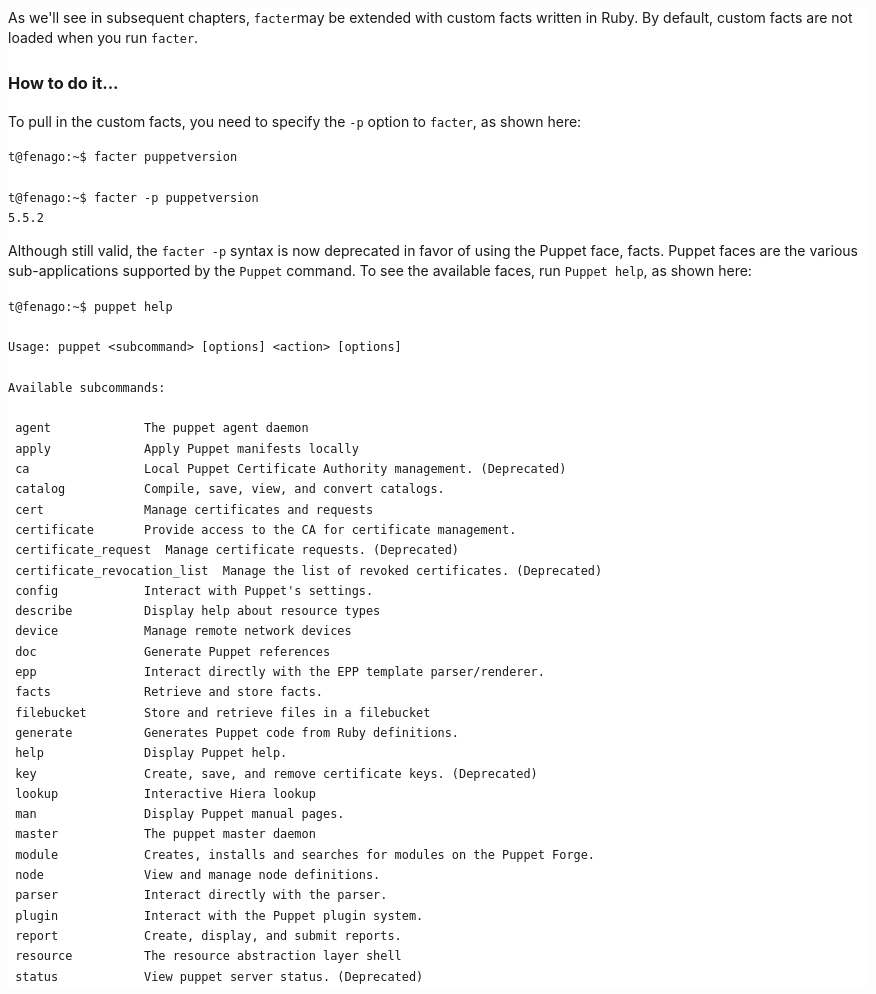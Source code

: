 
As we\'ll see in subsequent chapters,
`facter`may be extended with custom
facts written in Ruby. By default, custom facts are not loaded when you
run `facter`.




### How to do it\...


To pull in the custom facts, you need to specify the `-p`
option to `facter`, as shown here:

``` 
t@fenago:~$ facter puppetversion

t@fenago:~$ facter -p puppetversion
5.5.2
```


Although still valid, the `facter -p` syntax is now deprecated
in favor of using the Puppet face, facts. Puppet faces are the various
sub-applications supported by the `Puppet` command. To see the
available faces, run `Puppet help`, as shown here:

``` 
t@fenago:~$ puppet help

Usage: puppet <subcommand> [options] <action> [options]

Available subcommands:

 agent             The puppet agent daemon
 apply             Apply Puppet manifests locally
 ca                Local Puppet Certificate Authority management. (Deprecated)
 catalog           Compile, save, view, and convert catalogs.
 cert              Manage certificates and requests
 certificate       Provide access to the CA for certificate management.
 certificate_request  Manage certificate requests. (Deprecated)
 certificate_revocation_list  Manage the list of revoked certificates. (Deprecated)
 config            Interact with Puppet's settings.
 describe          Display help about resource types
 device            Manage remote network devices
 doc               Generate Puppet references
 epp               Interact directly with the EPP template parser/renderer.
 facts             Retrieve and store facts.
 filebucket        Store and retrieve files in a filebucket
 generate          Generates Puppet code from Ruby definitions.
 help              Display Puppet help.
 key               Create, save, and remove certificate keys. (Deprecated)
 lookup            Interactive Hiera lookup
 man               Display Puppet manual pages.
 master            The puppet master daemon
 module            Creates, installs and searches for modules on the Puppet Forge.
 node              View and manage node definitions.
 parser            Interact directly with the parser.
 plugin            Interact with the Puppet plugin system.
 report            Create, display, and submit reports.
 resource          The resource abstraction layer shell
 status            View puppet server status. (Deprecated)
```
